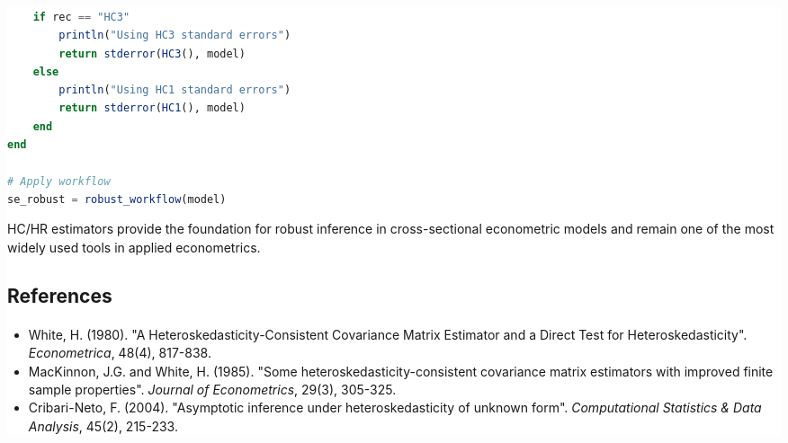```julia
    if rec == "HC3"
        println("Using HC3 standard errors")
        return stderror(HC3(), model)
    else
        println("Using HC1 standard errors")
        return stderror(HC1(), model)
    end
end

# Apply workflow
se_robust = robust_workflow(model)
```

HC/HR estimators provide the foundation for robust inference in cross-sectional econometric models and remain one of the most widely used tools in applied econometrics.

## References

- White, H. (1980). "A Heteroskedasticity-Consistent Covariance Matrix Estimator and a Direct Test for Heteroskedasticity". *Econometrica*, 48(4), 817-838.
- MacKinnon, J.G. and White, H. (1985). "Some heteroskedasticity-consistent covariance matrix estimators with improved finite sample properties". *Journal of Econometrics*, 29(3), 305-325.
- Cribari-Neto, F. (2004). "Asymptotic inference under heteroskedasticity of unknown form". *Computational Statistics & Data Analysis*, 45(2), 215-233.